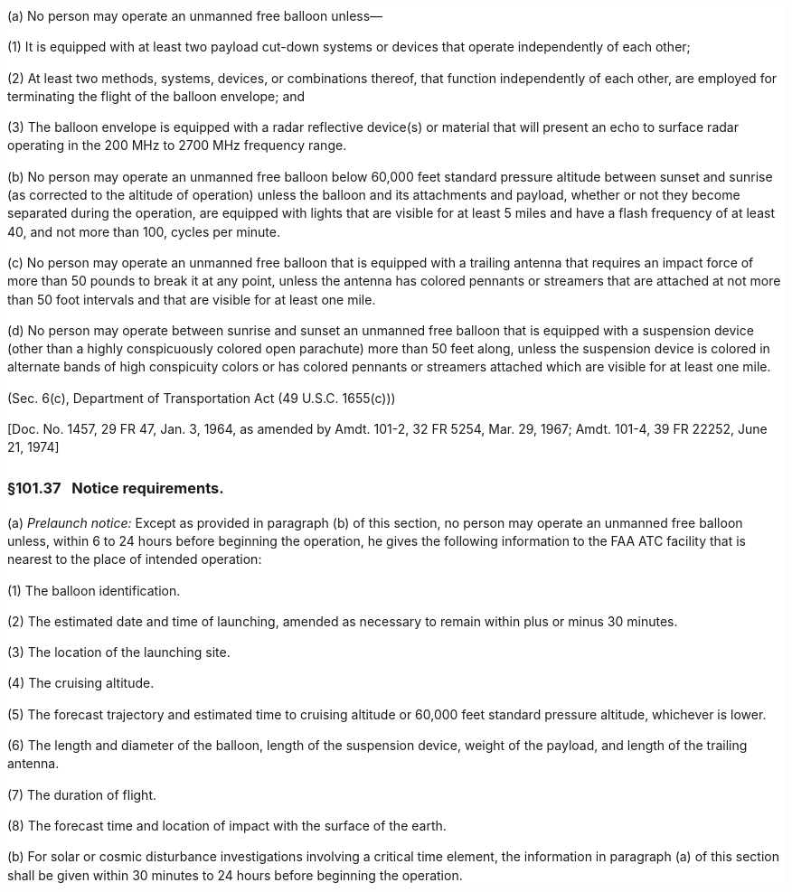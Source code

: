 \(a\) No person may operate an unmanned free balloon unless—

\(1\) It is equipped with at least two payload cut-down systems or devices that operate independently of each other;

\(2\) At least two methods, systems, devices, or combinations thereof, that function independently of each other, are employed for terminating the flight of the balloon envelope; and

\(3\) The balloon envelope is equipped with a radar reflective device(s) or material that will present an echo to surface radar operating in the 200 MHz to 2700 MHz frequency range.

\(b\) No person may operate an unmanned free balloon below 60,000 feet standard pressure altitude between sunset and sunrise (as corrected to the altitude of operation) unless the balloon and its attachments and payload, whether or not they become separated during the operation, are equipped with lights that are visible for at least 5 miles and have a flash frequency of at least 40, and not more than 100, cycles per minute.

\(c\) No person may operate an unmanned free balloon that is equipped with a trailing antenna that requires an impact force of more than 50 pounds to break it at any point, unless the antenna has colored pennants or streamers that are attached at not more than 50 foot intervals and that are visible for at least one mile.

\(d\) No person may operate between sunrise and sunset an unmanned free balloon that is equipped with a suspension device (other than a highly conspicuously colored open parachute) more than 50 feet along, unless the suspension device is colored in alternate bands of high conspicuity colors or has colored pennants or streamers attached which are visible for at least one mile.

(Sec. 6(c), Department of Transportation Act (49 U.S.C. 1655(c)))

\[Doc. No. 1457, 29 FR 47, Jan. 3, 1964, as amended by Amdt. 101-2, 32 FR 5254, Mar. 29, 1967; Amdt. 101-4, 39 FR 22252, June 21, 1974\]

### §101.37   Notice requirements.

\(a\) *Prelaunch notice:* Except as provided in paragraph (b) of this section, no person may operate an unmanned free balloon unless, within 6 to 24 hours before beginning the operation, he gives the following information to the FAA ATC facility that is nearest to the place of intended operation:

\(1\) The balloon identification.

\(2\) The estimated date and time of launching, amended as necessary to remain within plus or minus 30 minutes.

\(3\) The location of the launching site.

\(4\) The cruising altitude.

\(5\) The forecast trajectory and estimated time to cruising altitude or 60,000 feet standard pressure altitude, whichever is lower.

\(6\) The length and diameter of the balloon, length of the suspension device, weight of the payload, and length of the trailing antenna.

\(7\) The duration of flight.

\(8\) The forecast time and location of impact with the surface of the earth.

\(b\) For solar or cosmic disturbance investigations involving a critical time element, the information in paragraph (a) of this section shall be given within 30 minutes to 24 hours before beginning the operation.
